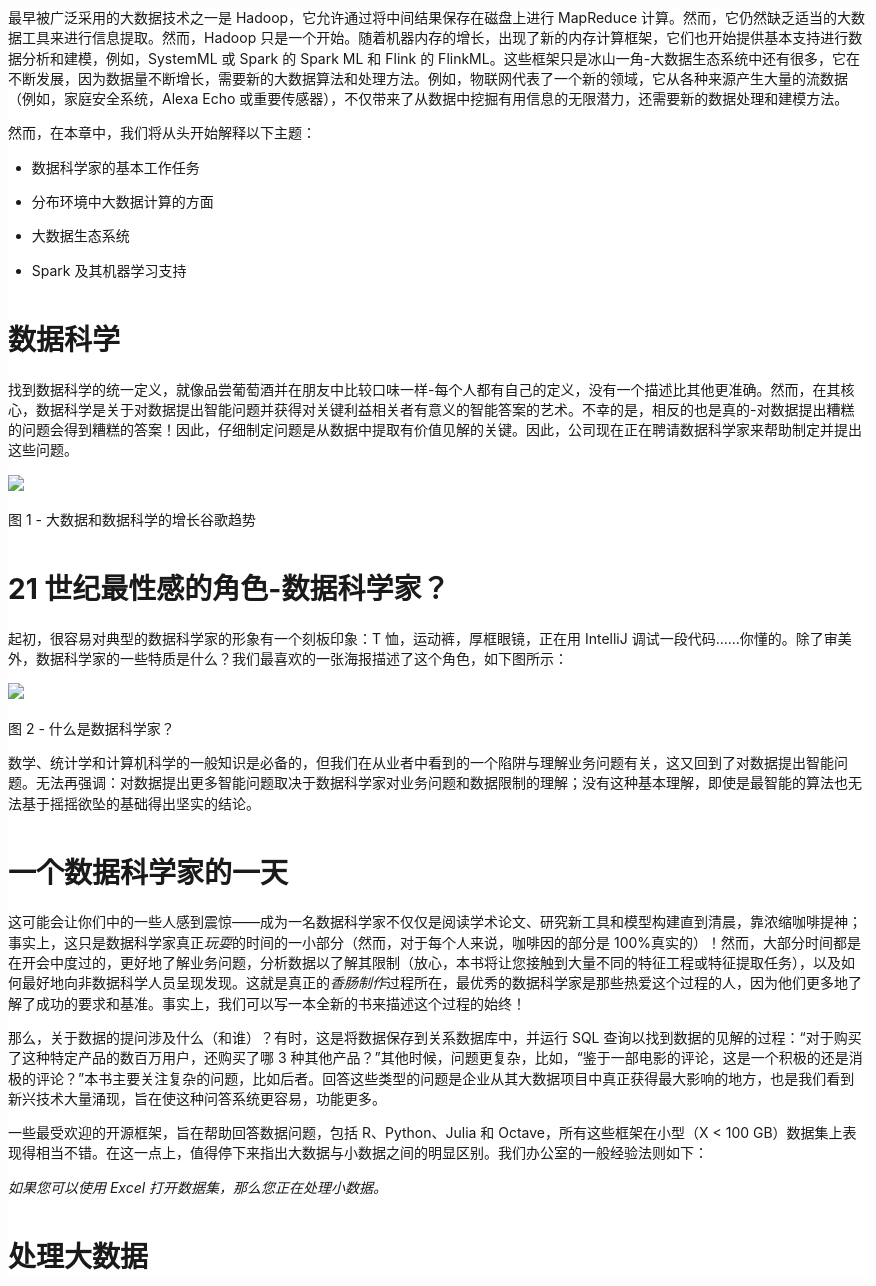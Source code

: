 最早被广泛采用的大数据技术之一是 Hadoop，它允许通过将中间结果保存在磁盘上进行 MapReduce 计算。然而，它仍然缺乏适当的大数据工具来进行信息提取。然而，Hadoop 只是一个开始。随着机器内存的增长，出现了新的内存计算框架，它们也开始提供基本支持进行数据分析和建模，例如，SystemML 或 Spark 的 Spark ML 和 Flink 的 FlinkML。这些框架只是冰山一角-大数据生态系统中还有很多，它在不断发展，因为数据量不断增长，需要新的大数据算法和处理方法。例如，物联网代表了一个新的领域，它从各种来源产生大量的流数据（例如，家庭安全系统，Alexa Echo 或重要传感器），不仅带来了从数据中挖掘有用信息的无限潜力，还需要新的数据处理和建模方法。

然而，在本章中，我们将从头开始解释以下主题：

+   数据科学家的基本工作任务

+   分布环境中大数据计算的方面

+   大数据生态系统

+   Spark 及其机器学习支持

# 数据科学

找到数据科学的统一定义，就像品尝葡萄酒并在朋友中比较口味一样-每个人都有自己的定义，没有一个描述比其他更准确。然而，在其核心，数据科学是关于对数据提出智能问题并获得对关键利益相关者有意义的智能答案的艺术。不幸的是，相反的也是真的-对数据提出糟糕的问题会得到糟糕的答案！因此，仔细制定问题是从数据中提取有价值见解的关键。因此，公司现在正在聘请数据科学家来帮助制定并提出这些问题。

![](https://github.com/OpenDocCN/freelearn-bigdata-zh/raw/master/docs/ms-ml-spark-2x/img/00005.jpeg)

图 1 - 大数据和数据科学的增长谷歌趋势

# 21 世纪最性感的角色-数据科学家？

起初，很容易对典型的数据科学家的形象有一个刻板印象：T 恤，运动裤，厚框眼镜，正在用 IntelliJ 调试一段代码……你懂的。除了审美外，数据科学家的一些特质是什么？我们最喜欢的一张海报描述了这个角色，如下图所示：

![](https://github.com/OpenDocCN/freelearn-bigdata-zh/raw/master/docs/ms-ml-spark-2x/img/00006.jpeg)

图 2 - 什么是数据科学家？

数学、统计学和计算机科学的一般知识是必备的，但我们在从业者中看到的一个陷阱与理解业务问题有关，这又回到了对数据提出智能问题。无法再强调：对数据提出更多智能问题取决于数据科学家对业务问题和数据限制的理解；没有这种基本理解，即使是最智能的算法也无法基于摇摇欲坠的基础得出坚实的结论。

# 一个数据科学家的一天

这可能会让你们中的一些人感到震惊——成为一名数据科学家不仅仅是阅读学术论文、研究新工具和模型构建直到清晨，靠浓缩咖啡提神；事实上，这只是数据科学家真正*玩耍*的时间的一小部分（然而，对于每个人来说，咖啡因的部分是 100%真实的）！然而，大部分时间都是在开会中度过的，更好地了解业务问题，分析数据以了解其限制（放心，本书将让您接触到大量不同的特征工程或特征提取任务），以及如何最好地向非数据科学人员呈现发现。这就是真正的*香肠制作*过程所在，最优秀的数据科学家是那些热爱这个过程的人，因为他们更多地了解了成功的要求和基准。事实上，我们可以写一本全新的书来描述这个过程的始终！

那么，关于数据的提问涉及什么（和谁）？有时，这是将数据保存到关系数据库中，并运行 SQL 查询以找到数据的见解的过程：“对于购买了这种特定产品的数百万用户，还购买了哪 3 种其他产品？”其他时候，问题更复杂，比如，“鉴于一部电影的评论，这是一个积极的还是消极的评论？”本书主要关注复杂的问题，比如后者。回答这些类型的问题是企业从其大数据项目中真正获得最大影响的地方，也是我们看到新兴技术大量涌现，旨在使这种问答系统更容易，功能更多。

一些最受欢迎的开源框架，旨在帮助回答数据问题，包括 R、Python、Julia 和 Octave，所有这些框架在小型（X < 100 GB）数据集上表现得相当不错。在这一点上，值得停下来指出大数据与小数据之间的明显区别。我们办公室的一般经验法则如下：

*如果您可以使用 Excel 打开数据集，那么您正在处理小数据。*

# 处理大数据
